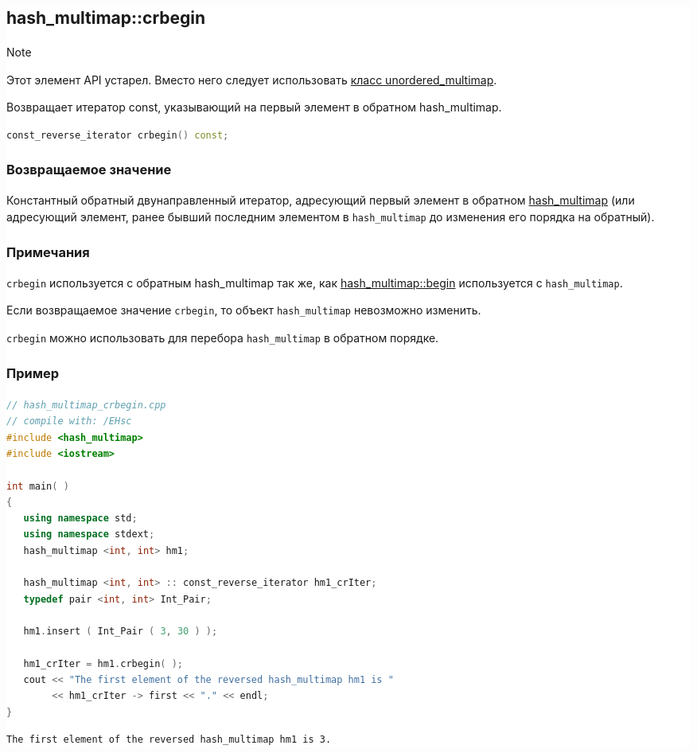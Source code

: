 ## <a name="crbegin"></a>  hash_multimap::crbegin

> [!NOTE]
> Этот элемент API устарел. Вместо него следует использовать [класс unordered_multimap](../standard-library/unordered-multimap-class.md).

Возвращает итератор const, указывающий на первый элемент в обратном hash_multimap.

```cpp
const_reverse_iterator crbegin() const;
```

### <a name="return-value"></a>Возвращаемое значение

Константный обратный двунаправленный итератор, адресующий первый элемент в обратном [hash_multimap](../standard-library/hash-multimap-class.md) (или адресующий элемент, ранее бывший последним элементом в `hash_multimap` до изменения его порядка на обратный).

### <a name="remarks"></a>Примечания

`crbegin` используется с обратным hash_multimap так же, как [hash_multimap::begin](#begin) используется с `hash_multimap`.

Если возвращаемое значение `crbegin`, то объект `hash_multimap` невозможно изменить.

`crbegin` можно использовать для перебора `hash_multimap` в обратном порядке.

### <a name="example"></a>Пример

```cpp
// hash_multimap_crbegin.cpp
// compile with: /EHsc
#include <hash_multimap>
#include <iostream>

int main( )
{
   using namespace std;
   using namespace stdext;
   hash_multimap <int, int> hm1;

   hash_multimap <int, int> :: const_reverse_iterator hm1_crIter;
   typedef pair <int, int> Int_Pair;

   hm1.insert ( Int_Pair ( 3, 30 ) );

   hm1_crIter = hm1.crbegin( );
   cout << "The first element of the reversed hash_multimap hm1 is "
        << hm1_crIter -> first << "." << endl;
}
```

```Output
The first element of the reversed hash_multimap hm1 is 3.
```
